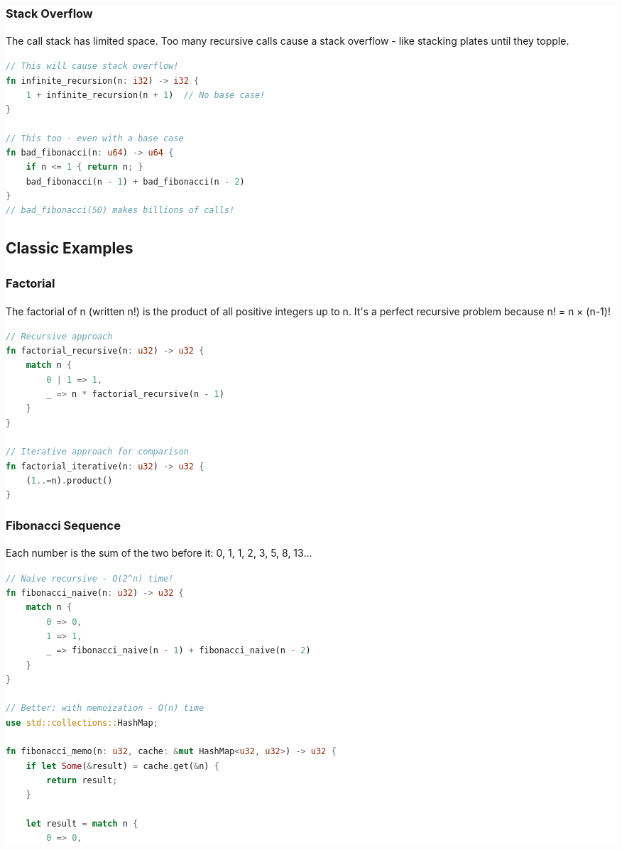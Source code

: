 ### Stack Overflow

The call stack has limited space. Too many recursive calls cause a stack
overflow - like stacking plates until they topple.

```rust
// This will cause stack overflow!
fn infinite_recursion(n: i32) -> i32 {
    1 + infinite_recursion(n + 1)  // No base case!
}

// This too - even with a base case
fn bad_fibonacci(n: u64) -> u64 {
    if n <= 1 { return n; }
    bad_fibonacci(n - 1) + bad_fibonacci(n - 2)
}
// bad_fibonacci(50) makes billions of calls!
```

## Classic Examples

### Factorial

The factorial of n (written n!) is the product of all positive integers
up to n. It's a perfect recursive problem because n! = n × (n-1)!

```rust
// Recursive approach
fn factorial_recursive(n: u32) -> u32 {
    match n {
        0 | 1 => 1,
        _ => n * factorial_recursive(n - 1)
    }
}

// Iterative approach for comparison
fn factorial_iterative(n: u32) -> u32 {
    (1..=n).product()
}
```

### Fibonacci Sequence

Each number is the sum of the two before it: 0, 1, 1, 2, 3, 5, 8, 13...

```rust
// Naive recursive - O(2^n) time!
fn fibonacci_naive(n: u32) -> u32 {
    match n {
        0 => 0,
        1 => 1,
        _ => fibonacci_naive(n - 1) + fibonacci_naive(n - 2)
    }
}

// Better: with memoization - O(n) time
use std::collections::HashMap;

fn fibonacci_memo(n: u32, cache: &mut HashMap<u32, u32>) -> u32 {
    if let Some(&result) = cache.get(&n) {
        return result;
    }
    
    let result = match n {
        0 => 0,
```